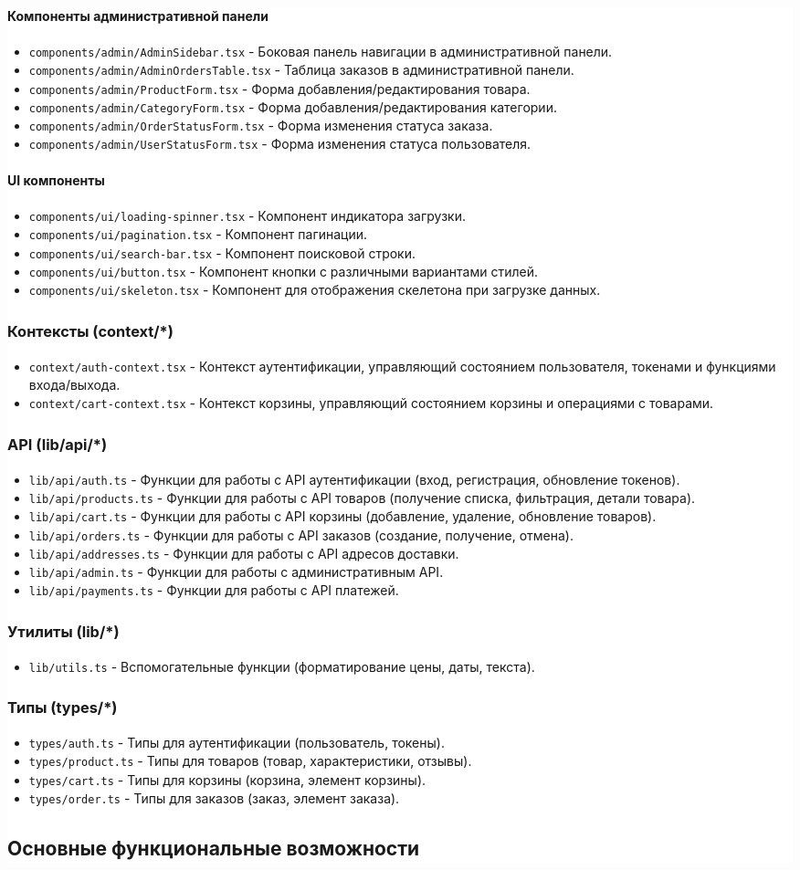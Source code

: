 
#### Компоненты административной панели

- `components/admin/AdminSidebar.tsx` - Боковая панель навигации в административной панели.
- `components/admin/AdminOrdersTable.tsx` - Таблица заказов в административной панели.
- `components/admin/ProductForm.tsx` - Форма добавления/редактирования товара.
- `components/admin/CategoryForm.tsx` - Форма добавления/редактирования категории.
- `components/admin/OrderStatusForm.tsx` - Форма изменения статуса заказа.
- `components/admin/UserStatusForm.tsx` - Форма изменения статуса пользователя.


#### UI компоненты

- `components/ui/loading-spinner.tsx` - Компонент индикатора загрузки.
- `components/ui/pagination.tsx` - Компонент пагинации.
- `components/ui/search-bar.tsx` - Компонент поисковой строки.
- `components/ui/button.tsx` - Компонент кнопки с различными вариантами стилей.
- `components/ui/skeleton.tsx` - Компонент для отображения скелетона при загрузке данных.


### Контексты (context/*)

- `context/auth-context.tsx` - Контекст аутентификации, управляющий состоянием пользователя, токенами и функциями входа/выхода.
- `context/cart-context.tsx` - Контекст корзины, управляющий состоянием корзины и операциями с товарами.


### API (lib/api/*)

- `lib/api/auth.ts` - Функции для работы с API аутентификации (вход, регистрация, обновление токенов).
- `lib/api/products.ts` - Функции для работы с API товаров (получение списка, фильтрация, детали товара).
- `lib/api/cart.ts` - Функции для работы с API корзины (добавление, удаление, обновление товаров).
- `lib/api/orders.ts` - Функции для работы с API заказов (создание, получение, отмена).
- `lib/api/addresses.ts` - Функции для работы с API адресов доставки.
- `lib/api/admin.ts` - Функции для работы с административным API.
- `lib/api/payments.ts` - Функции для работы с API платежей.


### Утилиты (lib/*)

- `lib/utils.ts` - Вспомогательные функции (форматирование цены, даты, текста).


### Типы (types/*)

- `types/auth.ts` - Типы для аутентификации (пользователь, токены).
- `types/product.ts` - Типы для товаров (товар, характеристики, отзывы).
- `types/cart.ts` - Типы для корзины (корзина, элемент корзины).
- `types/order.ts` - Типы для заказов (заказ, элемент заказа).


## Основные функциональные возможности
